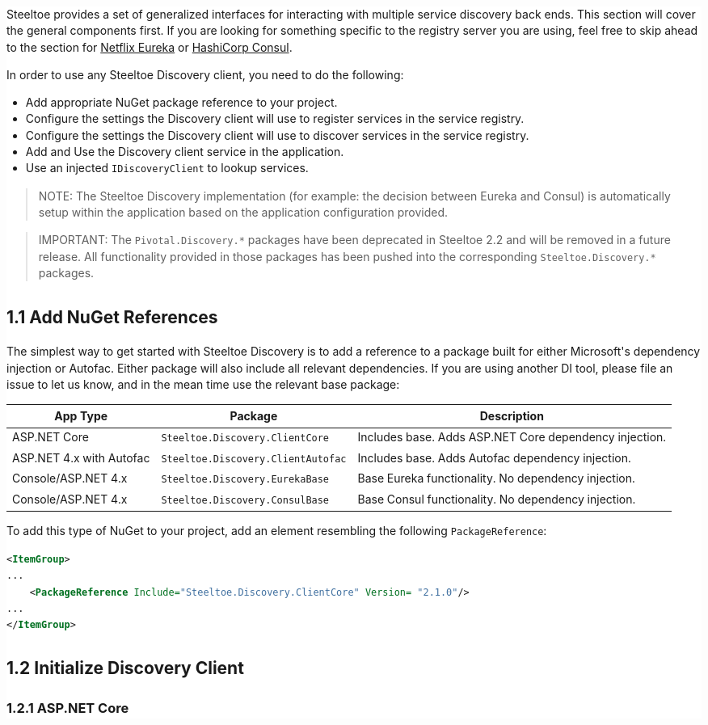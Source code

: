 Steeltoe provides a set of generalized interfaces for interacting with multiple service discovery back ends. This section will cover the general components first. If you are looking for something specific to the registry server you are using, feel free to skip ahead to the section for [Netflix Eureka](#2-0-netflix-eureka) or [HashiCorp Consul](#3-0-hashicorp-consul).

In order to use any Steeltoe Discovery client, you need to do the following:

* Add appropriate NuGet package reference to your project.
* Configure the settings the Discovery client will use to register services in the service registry.
* Configure the settings the Discovery client will use to discover services in the service registry.
* Add and Use the Discovery client service in the application.
* Use an injected `IDiscoveryClient` to lookup services.

>NOTE: The Steeltoe Discovery implementation (for example: the decision between Eureka and Consul) is automatically setup within the application based on the application configuration provided.

>IMPORTANT: The `Pivotal.Discovery.*` packages have been deprecated in Steeltoe 2.2 and will be removed in a future release.  All functionality provided in those packages has been pushed into the corresponding `Steeltoe.Discovery.*` packages.

## 1.1 Add NuGet References


The simplest way to get started with Steeltoe Discovery is to add a reference to a package built for either Microsoft's dependency injection or Autofac. Either package will also include all relevant dependencies. If you are using another DI tool, please file an issue to let us know, and in the mean time use the relevant base package:

|App Type|Package|Description|
|---|---|---|
|ASP.NET Core|`Steeltoe.Discovery.ClientCore`|Includes base. Adds ASP.NET Core dependency injection.|
|ASP.NET 4.x with Autofac|`Steeltoe.Discovery.ClientAutofac`|Includes base. Adds Autofac dependency injection.|
|Console/ASP.NET 4.x|`Steeltoe.Discovery.EurekaBase`|Base Eureka functionality. No dependency injection.|
|Console/ASP.NET 4.x|`Steeltoe.Discovery.ConsulBase`|Base Consul functionality. No dependency injection.|

To add this type of NuGet to your project, add an element resembling the following `PackageReference`:

```xml
<ItemGroup>
...
    <PackageReference Include="Steeltoe.Discovery.ClientCore" Version= "2.1.0"/>
...
</ItemGroup>
```

## 1.2 Initialize Discovery Client

### 1.2.1 ASP.NET Core
